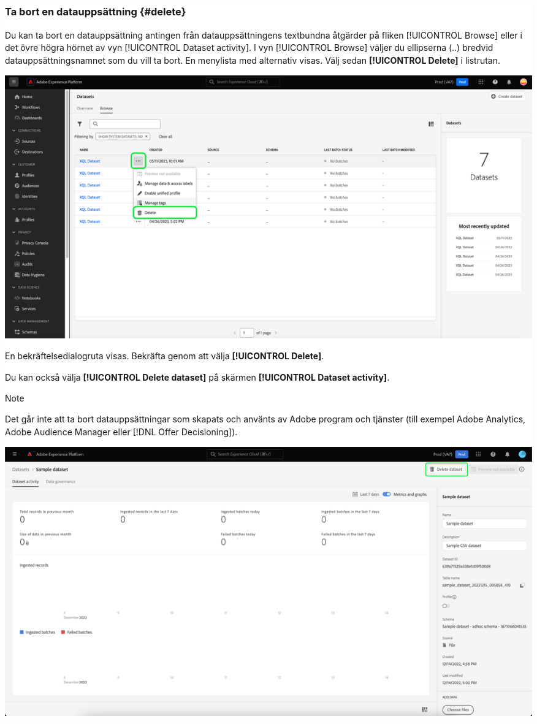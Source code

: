 ### Ta bort en datauppsättning {#delete}

Du kan ta bort en datauppsättning antingen från datauppsättningens textbundna åtgärder på fliken [!UICONTROL Browse] eller i det övre högra hörnet av vyn [!UICONTROL Dataset activity]. I vyn [!UICONTROL Browse] väljer du ellipserna (..) bredvid datauppsättningsnamnet som du vill ta bort. En menylista med alternativ visas. Välj sedan **[!UICONTROL Delete]** i listrutan.

![Fliken Bläddra på arbetsytan Datauppsättningar med ellipsen och alternativet Ta bort markerat för den valda datauppsättningen.](../images/datasets/user-guide/inline-delete-dataset.png)

En bekräftelsedialogruta visas. Bekräfta genom att välja **[!UICONTROL Delete]**.

Du kan också välja **[!UICONTROL Delete dataset]** på skärmen **[!UICONTROL Dataset activity]**.

>[!NOTE]
>
>Det går inte att ta bort datauppsättningar som skapats och använts av Adobe program och tjänster (till exempel Adobe Analytics, Adobe Audience Manager eller [!DNL Offer Decisioning]).

![Knappen Ta bort datauppsättning är markerad på sidan med datauppsättningsinformation.](../images/datasets/user-guide/delete-dataset.png)
